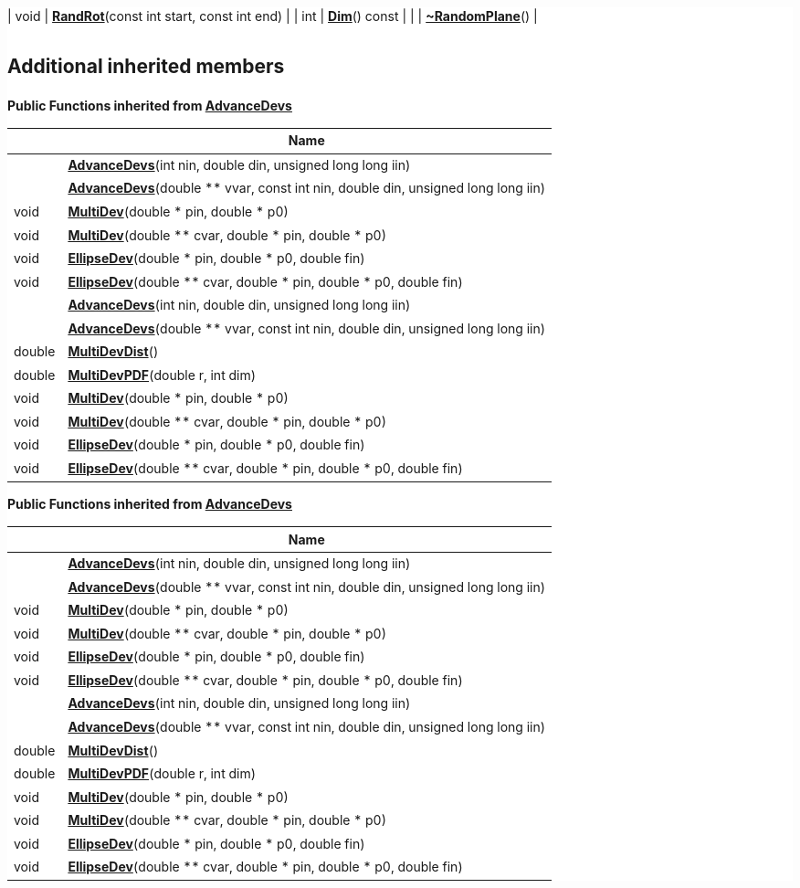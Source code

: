 | void | **[RandRot](/documentation/code/classes/classrandomplane/#function-randrot)**(const int start, const int end) |
| int | **[Dim](/documentation/code/classes/classrandomplane/#function-dim)**() const |
| | **[~RandomPlane](/documentation/code/classes/classrandomplane/#function-randomplane)**() |

## Additional inherited members

**Public Functions inherited from [AdvanceDevs](/documentation/code/classes/classadvancedevs/)**

|                | Name           |
| -------------- | -------------- |
| | **[AdvanceDevs](/documentation/code/classes/classadvancedevs/#function-advancedevs)**(int nin, double din, unsigned long long iin) |
| | **[AdvanceDevs](/documentation/code/classes/classadvancedevs/#function-advancedevs)**(double ** vvar, const int nin, double din, unsigned long long iin) |
| void | **[MultiDev](/documentation/code/classes/classadvancedevs/#function-multidev)**(double * pin, double * p0) |
| void | **[MultiDev](/documentation/code/classes/classadvancedevs/#function-multidev)**(double ** cvar, double * pin, double * p0) |
| void | **[EllipseDev](/documentation/code/classes/classadvancedevs/#function-ellipsedev)**(double * pin, double * p0, double fin) |
| void | **[EllipseDev](/documentation/code/classes/classadvancedevs/#function-ellipsedev)**(double ** cvar, double * pin, double * p0, double fin) |
| | **[AdvanceDevs](/documentation/code/classes/classadvancedevs/#function-advancedevs)**(int nin, double din, unsigned long long iin) |
| | **[AdvanceDevs](/documentation/code/classes/classadvancedevs/#function-advancedevs)**(double ** vvar, const int nin, double din, unsigned long long iin) |
| double | **[MultiDevDist](/documentation/code/classes/classadvancedevs/#function-multidevdist)**() |
| double | **[MultiDevPDF](/documentation/code/classes/classadvancedevs/#function-multidevpdf)**(double r, int dim) |
| void | **[MultiDev](/documentation/code/classes/classadvancedevs/#function-multidev)**(double * pin, double * p0) |
| void | **[MultiDev](/documentation/code/classes/classadvancedevs/#function-multidev)**(double ** cvar, double * pin, double * p0) |
| void | **[EllipseDev](/documentation/code/classes/classadvancedevs/#function-ellipsedev)**(double * pin, double * p0, double fin) |
| void | **[EllipseDev](/documentation/code/classes/classadvancedevs/#function-ellipsedev)**(double ** cvar, double * pin, double * p0, double fin) |

**Public Functions inherited from [AdvanceDevs](/documentation/code/classes/classadvancedevs/)**

|                | Name           |
| -------------- | -------------- |
| | **[AdvanceDevs](/documentation/code/classes/classadvancedevs/#function-advancedevs)**(int nin, double din, unsigned long long iin) |
| | **[AdvanceDevs](/documentation/code/classes/classadvancedevs/#function-advancedevs)**(double ** vvar, const int nin, double din, unsigned long long iin) |
| void | **[MultiDev](/documentation/code/classes/classadvancedevs/#function-multidev)**(double * pin, double * p0) |
| void | **[MultiDev](/documentation/code/classes/classadvancedevs/#function-multidev)**(double ** cvar, double * pin, double * p0) |
| void | **[EllipseDev](/documentation/code/classes/classadvancedevs/#function-ellipsedev)**(double * pin, double * p0, double fin) |
| void | **[EllipseDev](/documentation/code/classes/classadvancedevs/#function-ellipsedev)**(double ** cvar, double * pin, double * p0, double fin) |
| | **[AdvanceDevs](/documentation/code/classes/classadvancedevs/#function-advancedevs)**(int nin, double din, unsigned long long iin) |
| | **[AdvanceDevs](/documentation/code/classes/classadvancedevs/#function-advancedevs)**(double ** vvar, const int nin, double din, unsigned long long iin) |
| double | **[MultiDevDist](/documentation/code/classes/classadvancedevs/#function-multidevdist)**() |
| double | **[MultiDevPDF](/documentation/code/classes/classadvancedevs/#function-multidevpdf)**(double r, int dim) |
| void | **[MultiDev](/documentation/code/classes/classadvancedevs/#function-multidev)**(double * pin, double * p0) |
| void | **[MultiDev](/documentation/code/classes/classadvancedevs/#function-multidev)**(double ** cvar, double * pin, double * p0) |
| void | **[EllipseDev](/documentation/code/classes/classadvancedevs/#function-ellipsedev)**(double * pin, double * p0, double fin) |
| void | **[EllipseDev](/documentation/code/classes/classadvancedevs/#function-ellipsedev)**(double ** cvar, double * pin, double * p0, double fin) |
